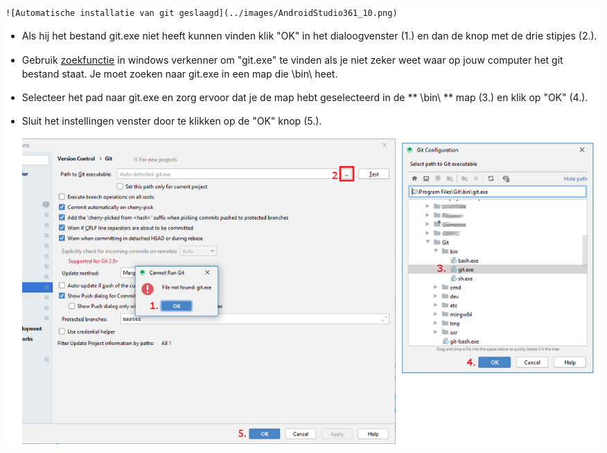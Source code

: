    ![Automatische installatie van git geslaagd](../images/AndroidStudio361_10.png)

* Als hij het bestand git.exe niet heeft kunnen vinden klik "OK" in het dialoogvenster (1.) en dan de knop met de drie stipjes (2.).

* Gebruik [zoekfunctie](https://www.tenforums.com/tutorials/94452-search-file-explorer-windows-10-a.html) in windows verkenner om "git.exe" te vinden als je niet zeker weet waar op jouw computer het git bestand staat. Je moet zoeken naar git.exe in een map die \bin\ heet.
* Selecteer het pad naar git.exe en zorg ervoor dat je de map hebt geselecteerd in de ** \bin\ ** map (3.) en klik op "OK" (4.).
* Sluit het instellingen venster door te klikken op de "OK" knop (5.).
    
    ![Automatische installatie van git mislukt](../images/AndroidStudio361_11.png)
